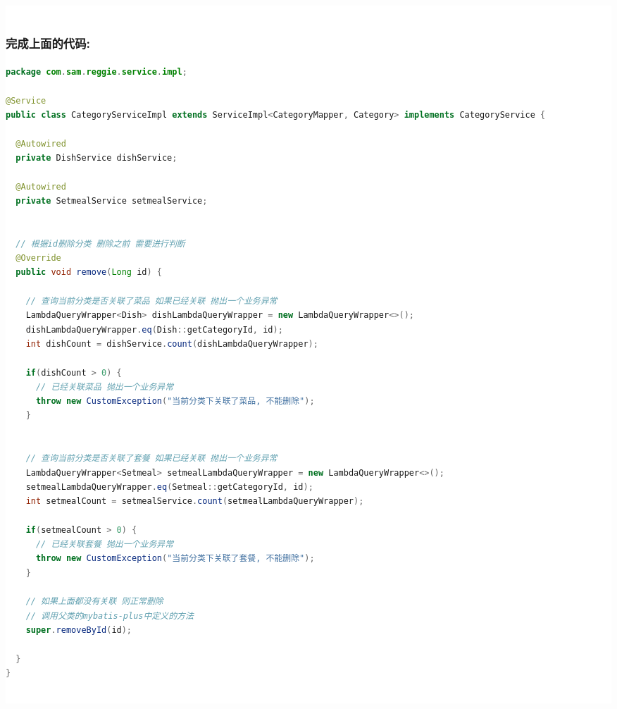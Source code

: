 <br>

### 完成上面的代码:
```java
package com.sam.reggie.service.impl;

@Service
public class CategoryServiceImpl extends ServiceImpl<CategoryMapper, Category> implements CategoryService {

  @Autowired
  private DishService dishService;

  @Autowired
  private SetmealService setmealService;


  // 根据id删除分类 删除之前 需要进行判断
  @Override
  public void remove(Long id) {

    // 查询当前分类是否关联了菜品 如果已经关联 抛出一个业务异常
    LambdaQueryWrapper<Dish> dishLambdaQueryWrapper = new LambdaQueryWrapper<>();
    dishLambdaQueryWrapper.eq(Dish::getCategoryId, id);
    int dishCount = dishService.count(dishLambdaQueryWrapper);

    if(dishCount > 0) {
      // 已经关联菜品 抛出一个业务异常
      throw new CustomException("当前分类下关联了菜品, 不能删除");
    }


    // 查询当前分类是否关联了套餐 如果已经关联 抛出一个业务异常
    LambdaQueryWrapper<Setmeal> setmealLambdaQueryWrapper = new LambdaQueryWrapper<>();
    setmealLambdaQueryWrapper.eq(Setmeal::getCategoryId, id);
    int setmealCount = setmealService.count(setmealLambdaQueryWrapper);

    if(setmealCount > 0) {
      // 已经关联套餐 抛出一个业务异常
      throw new CustomException("当前分类下关联了套餐, 不能删除");
    }

    // 如果上面都没有关联 则正常删除
    // 调用父类的mybatis-plus中定义的方法
    super.removeById(id);

  }
}

```

<br>

